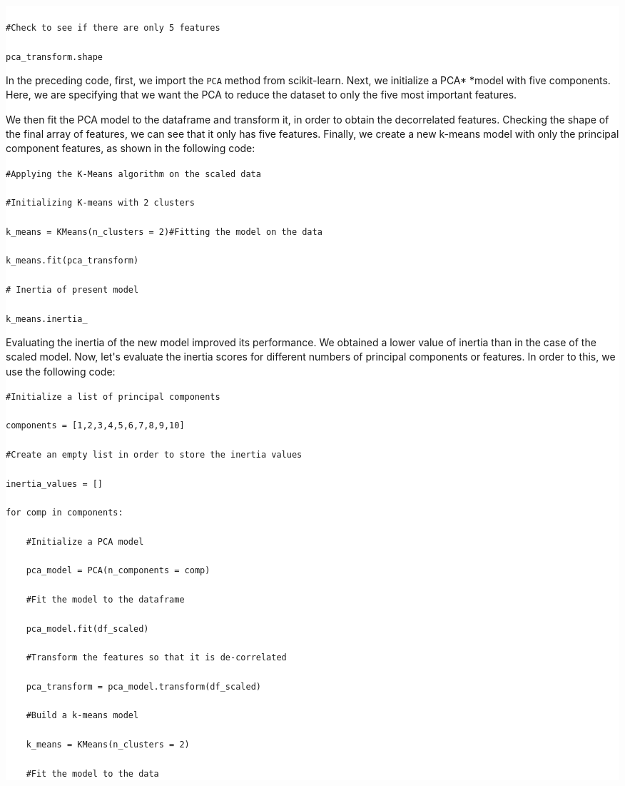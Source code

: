```

#Check to see if there are only 5 features

pca_transform.shape
```

In the preceding code, first, we import the `PCA` method
from scikit-learn. Next, we initialize a PCA* *model with five
components. Here, we are specifying that we want the PCA to reduce the
dataset to only the five most important features.

We then fit the PCA model to the dataframe and transform it, in order to
obtain the decorrelated features. Checking the shape of the final array
of features, we can see that it only has five features. Finally, we
create a new k-means model with only the principal component features,
as shown in the following code:

```
#Applying the K-Means algorithm on the scaled data

#Initializing K-means with 2 clusters

k_means = KMeans(n_clusters = 2)#Fitting the model on the data

k_means.fit(pca_transform)

# Inertia of present model

k_means.inertia_
```

Evaluating the inertia of the new model improved its performance. We
obtained a lower value of inertia than in the case of the scaled model.
Now, let's evaluate the inertia scores for different numbers of
principal components or features. In order to this, we use the following
code:

```
#Initialize a list of principal components

components = [1,2,3,4,5,6,7,8,9,10]

#Create an empty list in order to store the inertia values 

inertia_values = []

for comp in components:

    #Initialize a PCA model

    pca_model = PCA(n_components = comp)

    #Fit the model to the dataframe

    pca_model.fit(df_scaled)

    #Transform the features so that it is de-correlated

    pca_transform = pca_model.transform(df_scaled)

    #Build a k-means model 

    k_means = KMeans(n_clusters = 2)

    #Fit the model to the data

```